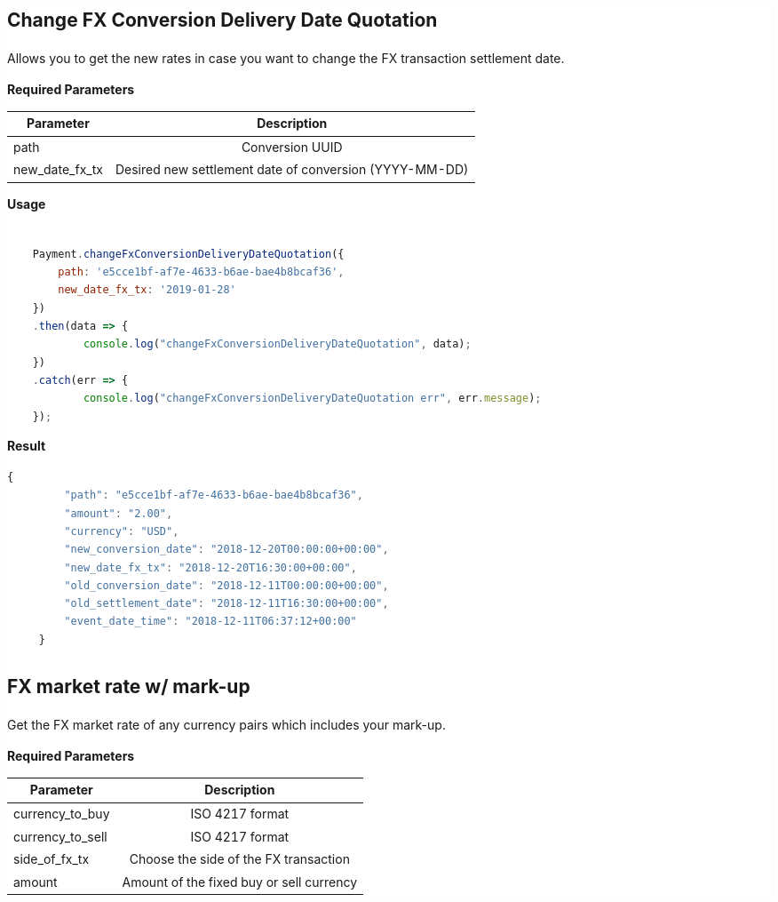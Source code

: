 ## Change FX Conversion Delivery Date Quotation

Allows you to get the new rates in case you want to change the FX transaction settlement date.

__Required Parameters__

| Parameter| Description   |
| ------------- |:-------------:| 
|path|Conversion UUID|
|new_date_fx_tx	|Desired new settlement date of conversion (YYYY-MM-DD)|

__Usage__

````javascript

    Payment.changeFxConversionDeliveryDateQuotation({
        path: 'e5cce1bf-af7e-4633-b6ae-bae4b8bcaf36',
        new_date_fx_tx: '2019-01-28'
    })
    .then(data => {
            console.log("changeFxConversionDeliveryDateQuotation", data);
    })
    .catch(err => {
            console.log("changeFxConversionDeliveryDateQuotation err", err.message);
    });

````

__Result__
````javascript
{
         "path": "e5cce1bf-af7e-4633-b6ae-bae4b8bcaf36",
         "amount": "2.00",
         "currency": "USD",
         "new_conversion_date": "2018-12-20T00:00:00+00:00",
         "new_date_fx_tx": "2018-12-20T16:30:00+00:00",
         "old_conversion_date": "2018-12-11T00:00:00+00:00",
         "old_settlement_date": "2018-12-11T16:30:00+00:00",
         "event_date_time": "2018-12-11T06:37:12+00:00"
     }
````

## FX market rate w/ mark-up

Get the FX market rate of any currency pairs which includes your mark-up.

__Required Parameters__

| Parameter| Description   |
| ------------- |:-------------:| 
|currency_to_buy|	ISO 4217 format|
|currency_to_sell|	ISO 4217 format|
|side_of_fx_tx|	Choose the side of the FX transaction|
|amount|	Amount of the fixed buy or sell currency|
